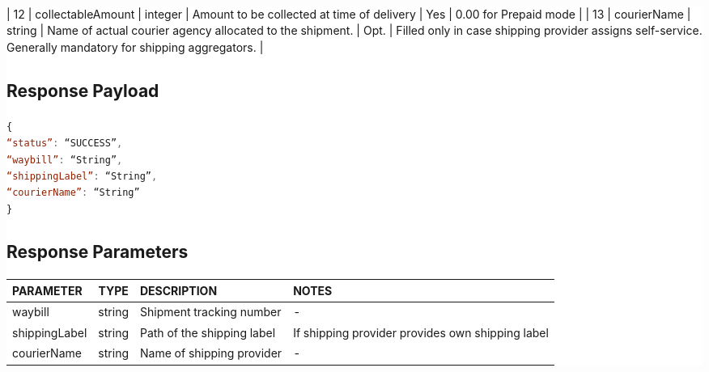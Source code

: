 | 12    | collectableAmount      | integer | Amount to be collected at time of delivery               | Yes        | 0.00 for Prepaid mode                                                                                     | 
| 13    | courierName            | string  | Name of actual courier agency allocated to the shipment. | Opt.       | Filled only in case shipping provider assigns self-service. Generally mandatory for shipping aggregators. | 
 


## Response Payload

```js
{
“status”: “SUCCESS”,
“waybill”: “String”,
“shippingLabel”: “String”,
“courierName”: “String”
}
```

## Response Parameters

| PARAMETER     | TYPE   | DESCRIPTION                | NOTES                                            | 
|:--------------|:--------:|:----------------------------|:--------------------------------------------------| 
| waybill       | string | Shipment tracking number   | -                                                | 
| shippingLabel | string | Path of the shipping label | If shipping provider provides own shipping label | 
| courierName   | string | Name of shipping provider  | -                                                | 
 
